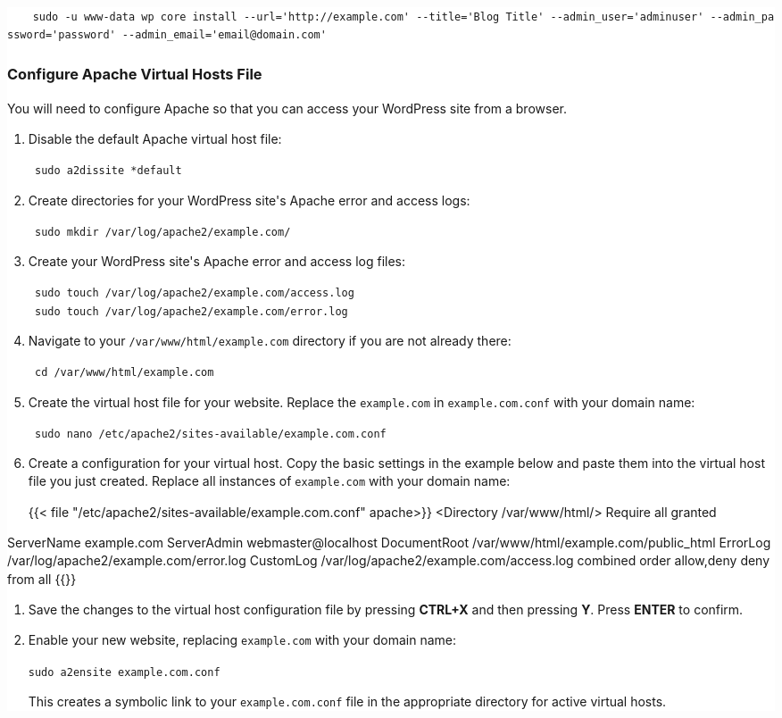         sudo -u www-data wp core install --url='http://example.com' --title='Blog Title' --admin_user='adminuser' --admin_password='password' --admin_email='email@domain.com'

### Configure Apache Virtual Hosts File

You will need to configure Apache so that you can access your WordPress site from a browser.

1. Disable the default Apache virtual host file:

        sudo a2dissite *default

1. Create directories for your WordPress site's Apache error and access logs:

        sudo mkdir /var/log/apache2/example.com/

1. Create your WordPress site's Apache error and access log files:

        sudo touch /var/log/apache2/example.com/access.log
        sudo touch /var/log/apache2/example.com/error.log

1. Navigate to your `/var/www/html/example.com` directory if you are not already there:

        cd /var/www/html/example.com

1. Create the virtual host file for your website. Replace the `example.com` in `example.com.conf` with your domain name:

        sudo nano /etc/apache2/sites-available/example.com.conf

1. Create a configuration for your virtual host. Copy the basic settings in the example below and paste them into the virtual host file you just created. Replace all instances of `example.com` with your domain name:

    {{< file "/etc/apache2/sites-available/example.com.conf" apache>}}
<Directory /var/www/html/>
    Require all granted
</Directory>
<VirtualHost *:80>
    ServerName example.com
    ServerAdmin webmaster@localhost
    DocumentRoot /var/www/html/example.com/public_html
    ErrorLog /var/log/apache2/example.com/error.log
    CustomLog /var/log/apache2/example.com/access.log combined
    <files xmlrpc.php>
      order allow,deny
      deny from all
    </files>
</VirtualHost>
    {{</ file>}}

1.  Save the changes to the virtual host configuration file by pressing **CTRL+X** and then pressing **Y**. Press **ENTER** to confirm.

1.  Enable your new website, replacing `example.com` with your domain name:

        sudo a2ensite example.com.conf

    This creates a symbolic link to your `example.com.conf` file in the appropriate directory for active virtual hosts.
